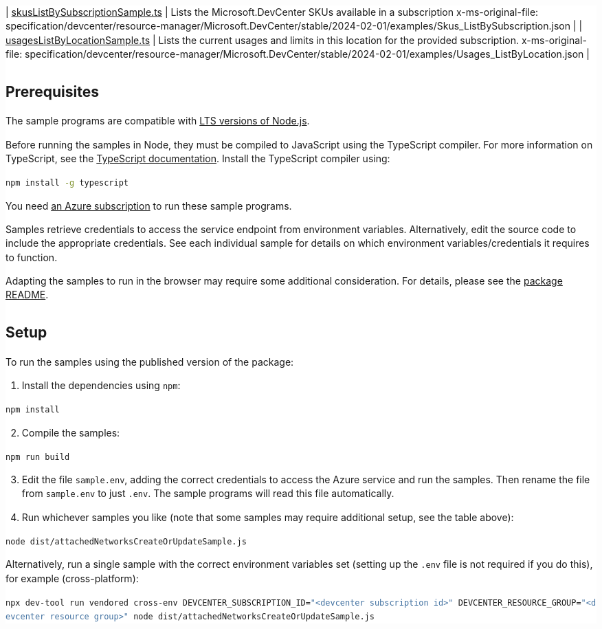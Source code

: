 | [skusListBySubscriptionSample.ts][skuslistbysubscriptionsample]                                                                         | Lists the Microsoft.DevCenter SKUs available in a subscription x-ms-original-file: specification/devcenter/resource-manager/Microsoft.DevCenter/stable/2024-02-01/examples/Skus_ListBySubscription.json                                                                                                                                                          |
| [usagesListByLocationSample.ts][usageslistbylocationsample]                                                                             | Lists the current usages and limits in this location for the provided subscription. x-ms-original-file: specification/devcenter/resource-manager/Microsoft.DevCenter/stable/2024-02-01/examples/Usages_ListByLocation.json                                                                                                                                       |

## Prerequisites

The sample programs are compatible with [LTS versions of Node.js](https://github.com/nodejs/release#release-schedule).

Before running the samples in Node, they must be compiled to JavaScript using the TypeScript compiler. For more information on TypeScript, see the [TypeScript documentation][typescript]. Install the TypeScript compiler using:

```bash
npm install -g typescript
```

You need [an Azure subscription][freesub] to run these sample programs.

Samples retrieve credentials to access the service endpoint from environment variables. Alternatively, edit the source code to include the appropriate credentials. See each individual sample for details on which environment variables/credentials it requires to function.

Adapting the samples to run in the browser may require some additional consideration. For details, please see the [package README][package].

## Setup

To run the samples using the published version of the package:

1. Install the dependencies using `npm`:

```bash
npm install
```

2. Compile the samples:

```bash
npm run build
```

3. Edit the file `sample.env`, adding the correct credentials to access the Azure service and run the samples. Then rename the file from `sample.env` to just `.env`. The sample programs will read this file automatically.

4. Run whichever samples you like (note that some samples may require additional setup, see the table above):

```bash
node dist/attachedNetworksCreateOrUpdateSample.js
```

Alternatively, run a single sample with the correct environment variables set (setting up the `.env` file is not required if you do this), for example (cross-platform):

```bash
npx dev-tool run vendored cross-env DEVCENTER_SUBSCRIPTION_ID="<devcenter subscription id>" DEVCENTER_RESOURCE_GROUP="<devcenter resource group>" node dist/attachedNetworksCreateOrUpdateSample.js
```


[attachednetworkscreateorupdatesample]: https://github.com/Azure/azure-sdk-for-js/blob/main/sdk/devcenter/arm-devcenter/samples/v1/typescript/src/attachedNetworksCreateOrUpdateSample.ts
[attachednetworksdeletesample]: https://github.com/Azure/azure-sdk-for-js/blob/main/sdk/devcenter/arm-devcenter/samples/v1/typescript/src/attachedNetworksDeleteSample.ts
[attachednetworksgetbydevcentersample]: https://github.com/Azure/azure-sdk-for-js/blob/main/sdk/devcenter/arm-devcenter/samples/v1/typescript/src/attachedNetworksGetByDevCenterSample.ts
[attachednetworksgetbyprojectsample]: https://github.com/Azure/azure-sdk-for-js/blob/main/sdk/devcenter/arm-devcenter/samples/v1/typescript/src/attachedNetworksGetByProjectSample.ts
[attachednetworkslistbydevcentersample]: https://github.com/Azure/azure-sdk-for-js/blob/main/sdk/devcenter/arm-devcenter/samples/v1/typescript/src/attachedNetworksListByDevCenterSample.ts
[attachednetworkslistbyprojectsample]: https://github.com/Azure/azure-sdk-for-js/blob/main/sdk/devcenter/arm-devcenter/samples/v1/typescript/src/attachedNetworksListByProjectSample.ts
[catalogsconnectsample]: https://github.com/Azure/azure-sdk-for-js/blob/main/sdk/devcenter/arm-devcenter/samples/v1/typescript/src/catalogsConnectSample.ts
[catalogscreateorupdatesample]: https://github.com/Azure/azure-sdk-for-js/blob/main/sdk/devcenter/arm-devcenter/samples/v1/typescript/src/catalogsCreateOrUpdateSample.ts
[catalogsdeletesample]: https://github.com/Azure/azure-sdk-for-js/blob/main/sdk/devcenter/arm-devcenter/samples/v1/typescript/src/catalogsDeleteSample.ts
[catalogsgetsample]: https://github.com/Azure/azure-sdk-for-js/blob/main/sdk/devcenter/arm-devcenter/samples/v1/typescript/src/catalogsGetSample.ts
[catalogsgetsyncerrordetailssample]: https://github.com/Azure/azure-sdk-for-js/blob/main/sdk/devcenter/arm-devcenter/samples/v1/typescript/src/catalogsGetSyncErrorDetailsSample.ts
[catalogslistbydevcentersample]: https://github.com/Azure/azure-sdk-for-js/blob/main/sdk/devcenter/arm-devcenter/samples/v1/typescript/src/catalogsListByDevCenterSample.ts
[catalogssyncsample]: https://github.com/Azure/azure-sdk-for-js/blob/main/sdk/devcenter/arm-devcenter/samples/v1/typescript/src/catalogsSyncSample.ts
[catalogsupdatesample]: https://github.com/Azure/azure-sdk-for-js/blob/main/sdk/devcenter/arm-devcenter/samples/v1/typescript/src/catalogsUpdateSample.ts
[checknameavailabilityexecutesample]: https://github.com/Azure/azure-sdk-for-js/blob/main/sdk/devcenter/arm-devcenter/samples/v1/typescript/src/checkNameAvailabilityExecuteSample.ts
[checkscopednameavailabilityexecutesample]: https://github.com/Azure/azure-sdk-for-js/blob/main/sdk/devcenter/arm-devcenter/samples/v1/typescript/src/checkScopedNameAvailabilityExecuteSample.ts
[devboxdefinitionscreateorupdatesample]: https://github.com/Azure/azure-sdk-for-js/blob/main/sdk/devcenter/arm-devcenter/samples/v1/typescript/src/devBoxDefinitionsCreateOrUpdateSample.ts
[devboxdefinitionsdeletesample]: https://github.com/Azure/azure-sdk-for-js/blob/main/sdk/devcenter/arm-devcenter/samples/v1/typescript/src/devBoxDefinitionsDeleteSample.ts
[devboxdefinitionsgetbyprojectsample]: https://github.com/Azure/azure-sdk-for-js/blob/main/sdk/devcenter/arm-devcenter/samples/v1/typescript/src/devBoxDefinitionsGetByProjectSample.ts
[devboxdefinitionsgetsample]: https://github.com/Azure/azure-sdk-for-js/blob/main/sdk/devcenter/arm-devcenter/samples/v1/typescript/src/devBoxDefinitionsGetSample.ts
[devboxdefinitionslistbydevcentersample]: https://github.com/Azure/azure-sdk-for-js/blob/main/sdk/devcenter/arm-devcenter/samples/v1/typescript/src/devBoxDefinitionsListByDevCenterSample.ts
[devboxdefinitionslistbyprojectsample]: https://github.com/Azure/azure-sdk-for-js/blob/main/sdk/devcenter/arm-devcenter/samples/v1/typescript/src/devBoxDefinitionsListByProjectSample.ts
[devboxdefinitionsupdatesample]: https://github.com/Azure/azure-sdk-for-js/blob/main/sdk/devcenter/arm-devcenter/samples/v1/typescript/src/devBoxDefinitionsUpdateSample.ts
[devcenterscreateorupdatesample]: https://github.com/Azure/azure-sdk-for-js/blob/main/sdk/devcenter/arm-devcenter/samples/v1/typescript/src/devCentersCreateOrUpdateSample.ts
[devcentersdeletesample]: https://github.com/Azure/azure-sdk-for-js/blob/main/sdk/devcenter/arm-devcenter/samples/v1/typescript/src/devCentersDeleteSample.ts
[devcentersgetsample]: https://github.com/Azure/azure-sdk-for-js/blob/main/sdk/devcenter/arm-devcenter/samples/v1/typescript/src/devCentersGetSample.ts
[devcenterslistbyresourcegroupsample]: https://github.com/Azure/azure-sdk-for-js/blob/main/sdk/devcenter/arm-devcenter/samples/v1/typescript/src/devCentersListByResourceGroupSample.ts
[devcenterslistbysubscriptionsample]: https://github.com/Azure/azure-sdk-for-js/blob/main/sdk/devcenter/arm-devcenter/samples/v1/typescript/src/devCentersListBySubscriptionSample.ts
[devcentersupdatesample]: https://github.com/Azure/azure-sdk-for-js/blob/main/sdk/devcenter/arm-devcenter/samples/v1/typescript/src/devCentersUpdateSample.ts
[environmentdefinitionsgetbyprojectcatalogsample]: https://github.com/Azure/azure-sdk-for-js/blob/main/sdk/devcenter/arm-devcenter/samples/v1/typescript/src/environmentDefinitionsGetByProjectCatalogSample.ts
[environmentdefinitionsgeterrordetailssample]: https://github.com/Azure/azure-sdk-for-js/blob/main/sdk/devcenter/arm-devcenter/samples/v1/typescript/src/environmentDefinitionsGetErrorDetailsSample.ts
[environmentdefinitionsgetsample]: https://github.com/Azure/azure-sdk-for-js/blob/main/sdk/devcenter/arm-devcenter/samples/v1/typescript/src/environmentDefinitionsGetSample.ts
[environmentdefinitionslistbycatalogsample]: https://github.com/Azure/azure-sdk-for-js/blob/main/sdk/devcenter/arm-devcenter/samples/v1/typescript/src/environmentDefinitionsListByCatalogSample.ts
[environmentdefinitionslistbyprojectcatalogsample]: https://github.com/Azure/azure-sdk-for-js/blob/main/sdk/devcenter/arm-devcenter/samples/v1/typescript/src/environmentDefinitionsListByProjectCatalogSample.ts
[environmenttypescreateorupdatesample]: https://github.com/Azure/azure-sdk-for-js/blob/main/sdk/devcenter/arm-devcenter/samples/v1/typescript/src/environmentTypesCreateOrUpdateSample.ts
[environmenttypesdeletesample]: https://github.com/Azure/azure-sdk-for-js/blob/main/sdk/devcenter/arm-devcenter/samples/v1/typescript/src/environmentTypesDeleteSample.ts
[environmenttypesgetsample]: https://github.com/Azure/azure-sdk-for-js/blob/main/sdk/devcenter/arm-devcenter/samples/v1/typescript/src/environmentTypesGetSample.ts
[environmenttypeslistbydevcentersample]: https://github.com/Azure/azure-sdk-for-js/blob/main/sdk/devcenter/arm-devcenter/samples/v1/typescript/src/environmentTypesListByDevCenterSample.ts
[environmenttypesupdatesample]: https://github.com/Azure/azure-sdk-for-js/blob/main/sdk/devcenter/arm-devcenter/samples/v1/typescript/src/environmentTypesUpdateSample.ts
[galleriescreateorupdatesample]: https://github.com/Azure/azure-sdk-for-js/blob/main/sdk/devcenter/arm-devcenter/samples/v1/typescript/src/galleriesCreateOrUpdateSample.ts
[galleriesdeletesample]: https://github.com/Azure/azure-sdk-for-js/blob/main/sdk/devcenter/arm-devcenter/samples/v1/typescript/src/galleriesDeleteSample.ts
[galleriesgetsample]: https://github.com/Azure/azure-sdk-for-js/blob/main/sdk/devcenter/arm-devcenter/samples/v1/typescript/src/galleriesGetSample.ts
[gallerieslistbydevcentersample]: https://github.com/Azure/azure-sdk-for-js/blob/main/sdk/devcenter/arm-devcenter/samples/v1/typescript/src/galleriesListByDevCenterSample.ts
[imageversionsgetsample]: https://github.com/Azure/azure-sdk-for-js/blob/main/sdk/devcenter/arm-devcenter/samples/v1/typescript/src/imageVersionsGetSample.ts
[imageversionslistbyimagesample]: https://github.com/Azure/azure-sdk-for-js/blob/main/sdk/devcenter/arm-devcenter/samples/v1/typescript/src/imageVersionsListByImageSample.ts
[imagesgetsample]: https://github.com/Azure/azure-sdk-for-js/blob/main/sdk/devcenter/arm-devcenter/samples/v1/typescript/src/imagesGetSample.ts
[imageslistbydevcentersample]: https://github.com/Azure/azure-sdk-for-js/blob/main/sdk/devcenter/arm-devcenter/samples/v1/typescript/src/imagesListByDevCenterSample.ts
[imageslistbygallerysample]: https://github.com/Azure/azure-sdk-for-js/blob/main/sdk/devcenter/arm-devcenter/samples/v1/typescript/src/imagesListByGallerySample.ts
[networkconnectionscreateorupdatesample]: https://github.com/Azure/azure-sdk-for-js/blob/main/sdk/devcenter/arm-devcenter/samples/v1/typescript/src/networkConnectionsCreateOrUpdateSample.ts
[networkconnectionsdeletesample]: https://github.com/Azure/azure-sdk-for-js/blob/main/sdk/devcenter/arm-devcenter/samples/v1/typescript/src/networkConnectionsDeleteSample.ts
[networkconnectionsgethealthdetailssample]: https://github.com/Azure/azure-sdk-for-js/blob/main/sdk/devcenter/arm-devcenter/samples/v1/typescript/src/networkConnectionsGetHealthDetailsSample.ts
[networkconnectionsgetsample]: https://github.com/Azure/azure-sdk-for-js/blob/main/sdk/devcenter/arm-devcenter/samples/v1/typescript/src/networkConnectionsGetSample.ts
[networkconnectionslistbyresourcegroupsample]: https://github.com/Azure/azure-sdk-for-js/blob/main/sdk/devcenter/arm-devcenter/samples/v1/typescript/src/networkConnectionsListByResourceGroupSample.ts
[networkconnectionslistbysubscriptionsample]: https://github.com/Azure/azure-sdk-for-js/blob/main/sdk/devcenter/arm-devcenter/samples/v1/typescript/src/networkConnectionsListBySubscriptionSample.ts
[networkconnectionslisthealthdetailssample]: https://github.com/Azure/azure-sdk-for-js/blob/main/sdk/devcenter/arm-devcenter/samples/v1/typescript/src/networkConnectionsListHealthDetailsSample.ts
[networkconnectionslistoutboundnetworkdependenciesendpointssample]: https://github.com/Azure/azure-sdk-for-js/blob/main/sdk/devcenter/arm-devcenter/samples/v1/typescript/src/networkConnectionsListOutboundNetworkDependenciesEndpointsSample.ts
[networkconnectionsrunhealthcheckssample]: https://github.com/Azure/azure-sdk-for-js/blob/main/sdk/devcenter/arm-devcenter/samples/v1/typescript/src/networkConnectionsRunHealthChecksSample.ts
[networkconnectionsupdatesample]: https://github.com/Azure/azure-sdk-for-js/blob/main/sdk/devcenter/arm-devcenter/samples/v1/typescript/src/networkConnectionsUpdateSample.ts
[operationstatusesgetsample]: https://github.com/Azure/azure-sdk-for-js/blob/main/sdk/devcenter/arm-devcenter/samples/v1/typescript/src/operationStatusesGetSample.ts
[operationslistsample]: https://github.com/Azure/azure-sdk-for-js/blob/main/sdk/devcenter/arm-devcenter/samples/v1/typescript/src/operationsListSample.ts
[poolscreateorupdatesample]: https://github.com/Azure/azure-sdk-for-js/blob/main/sdk/devcenter/arm-devcenter/samples/v1/typescript/src/poolsCreateOrUpdateSample.ts
[poolsdeletesample]: https://github.com/Azure/azure-sdk-for-js/blob/main/sdk/devcenter/arm-devcenter/samples/v1/typescript/src/poolsDeleteSample.ts
[poolsgetsample]: https://github.com/Azure/azure-sdk-for-js/blob/main/sdk/devcenter/arm-devcenter/samples/v1/typescript/src/poolsGetSample.ts
[poolslistbyprojectsample]: https://github.com/Azure/azure-sdk-for-js/blob/main/sdk/devcenter/arm-devcenter/samples/v1/typescript/src/poolsListByProjectSample.ts
[poolsrunhealthcheckssample]: https://github.com/Azure/azure-sdk-for-js/blob/main/sdk/devcenter/arm-devcenter/samples/v1/typescript/src/poolsRunHealthChecksSample.ts
[poolsupdatesample]: https://github.com/Azure/azure-sdk-for-js/blob/main/sdk/devcenter/arm-devcenter/samples/v1/typescript/src/poolsUpdateSample.ts
[projectallowedenvironmenttypesgetsample]: https://github.com/Azure/azure-sdk-for-js/blob/main/sdk/devcenter/arm-devcenter/samples/v1/typescript/src/projectAllowedEnvironmentTypesGetSample.ts
[projectallowedenvironmenttypeslistsample]: https://github.com/Azure/azure-sdk-for-js/blob/main/sdk/devcenter/arm-devcenter/samples/v1/typescript/src/projectAllowedEnvironmentTypesListSample.ts
[projectcatalogenvironmentdefinitionsgeterrordetailssample]: https://github.com/Azure/azure-sdk-for-js/blob/main/sdk/devcenter/arm-devcenter/samples/v1/typescript/src/projectCatalogEnvironmentDefinitionsGetErrorDetailsSample.ts
[projectcatalogsconnectsample]: https://github.com/Azure/azure-sdk-for-js/blob/main/sdk/devcenter/arm-devcenter/samples/v1/typescript/src/projectCatalogsConnectSample.ts
[projectcatalogscreateorupdatesample]: https://github.com/Azure/azure-sdk-for-js/blob/main/sdk/devcenter/arm-devcenter/samples/v1/typescript/src/projectCatalogsCreateOrUpdateSample.ts
[projectcatalogsdeletesample]: https://github.com/Azure/azure-sdk-for-js/blob/main/sdk/devcenter/arm-devcenter/samples/v1/typescript/src/projectCatalogsDeleteSample.ts
[projectcatalogsgetsample]: https://github.com/Azure/azure-sdk-for-js/blob/main/sdk/devcenter/arm-devcenter/samples/v1/typescript/src/projectCatalogsGetSample.ts
[projectcatalogsgetsyncerrordetailssample]: https://github.com/Azure/azure-sdk-for-js/blob/main/sdk/devcenter/arm-devcenter/samples/v1/typescript/src/projectCatalogsGetSyncErrorDetailsSample.ts
[projectcatalogslistsample]: https://github.com/Azure/azure-sdk-for-js/blob/main/sdk/devcenter/arm-devcenter/samples/v1/typescript/src/projectCatalogsListSample.ts
[projectcatalogspatchsample]: https://github.com/Azure/azure-sdk-for-js/blob/main/sdk/devcenter/arm-devcenter/samples/v1/typescript/src/projectCatalogsPatchSample.ts
[projectcatalogssyncsample]: https://github.com/Azure/azure-sdk-for-js/blob/main/sdk/devcenter/arm-devcenter/samples/v1/typescript/src/projectCatalogsSyncSample.ts
[projectenvironmenttypescreateorupdatesample]: https://github.com/Azure/azure-sdk-for-js/blob/main/sdk/devcenter/arm-devcenter/samples/v1/typescript/src/projectEnvironmentTypesCreateOrUpdateSample.ts
[projectenvironmenttypesdeletesample]: https://github.com/Azure/azure-sdk-for-js/blob/main/sdk/devcenter/arm-devcenter/samples/v1/typescript/src/projectEnvironmentTypesDeleteSample.ts
[projectenvironmenttypesgetsample]: https://github.com/Azure/azure-sdk-for-js/blob/main/sdk/devcenter/arm-devcenter/samples/v1/typescript/src/projectEnvironmentTypesGetSample.ts
[projectenvironmenttypeslistsample]: https://github.com/Azure/azure-sdk-for-js/blob/main/sdk/devcenter/arm-devcenter/samples/v1/typescript/src/projectEnvironmentTypesListSample.ts
[projectenvironmenttypesupdatesample]: https://github.com/Azure/azure-sdk-for-js/blob/main/sdk/devcenter/arm-devcenter/samples/v1/typescript/src/projectEnvironmentTypesUpdateSample.ts
[projectscreateorupdatesample]: https://github.com/Azure/azure-sdk-for-js/blob/main/sdk/devcenter/arm-devcenter/samples/v1/typescript/src/projectsCreateOrUpdateSample.ts
[projectsdeletesample]: https://github.com/Azure/azure-sdk-for-js/blob/main/sdk/devcenter/arm-devcenter/samples/v1/typescript/src/projectsDeleteSample.ts
[projectsgetsample]: https://github.com/Azure/azure-sdk-for-js/blob/main/sdk/devcenter/arm-devcenter/samples/v1/typescript/src/projectsGetSample.ts
[projectslistbyresourcegroupsample]: https://github.com/Azure/azure-sdk-for-js/blob/main/sdk/devcenter/arm-devcenter/samples/v1/typescript/src/projectsListByResourceGroupSample.ts
[projectslistbysubscriptionsample]: https://github.com/Azure/azure-sdk-for-js/blob/main/sdk/devcenter/arm-devcenter/samples/v1/typescript/src/projectsListBySubscriptionSample.ts
[projectsupdatesample]: https://github.com/Azure/azure-sdk-for-js/blob/main/sdk/devcenter/arm-devcenter/samples/v1/typescript/src/projectsUpdateSample.ts
[schedulescreateorupdatesample]: https://github.com/Azure/azure-sdk-for-js/blob/main/sdk/devcenter/arm-devcenter/samples/v1/typescript/src/schedulesCreateOrUpdateSample.ts
[schedulesdeletesample]: https://github.com/Azure/azure-sdk-for-js/blob/main/sdk/devcenter/arm-devcenter/samples/v1/typescript/src/schedulesDeleteSample.ts
[schedulesgetsample]: https://github.com/Azure/azure-sdk-for-js/blob/main/sdk/devcenter/arm-devcenter/samples/v1/typescript/src/schedulesGetSample.ts
[scheduleslistbypoolsample]: https://github.com/Azure/azure-sdk-for-js/blob/main/sdk/devcenter/arm-devcenter/samples/v1/typescript/src/schedulesListByPoolSample.ts
[schedulesupdatesample]: https://github.com/Azure/azure-sdk-for-js/blob/main/sdk/devcenter/arm-devcenter/samples/v1/typescript/src/schedulesUpdateSample.ts
[skuslistbysubscriptionsample]: https://github.com/Azure/azure-sdk-for-js/blob/main/sdk/devcenter/arm-devcenter/samples/v1/typescript/src/skusListBySubscriptionSample.ts
[usageslistbylocationsample]: https://github.com/Azure/azure-sdk-for-js/blob/main/sdk/devcenter/arm-devcenter/samples/v1/typescript/src/usagesListByLocationSample.ts
[apiref]: https://learn.microsoft.com/javascript/api/@azure/arm-devcenter?view=azure-node-preview
[freesub]: https://azure.microsoft.com/free/
[package]: https://github.com/Azure/azure-sdk-for-js/tree/main/sdk/devcenter/arm-devcenter/README.md
[typescript]: https://www.typescriptlang.org/docs/home.html